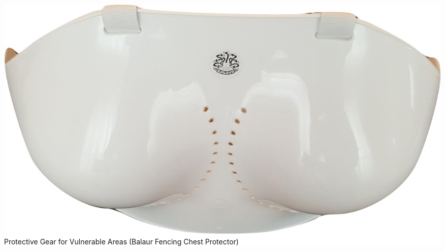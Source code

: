 ![ChestProtector](/images/starting-sca-rapier/sca_rapier_atlantia_7.png)
Protective Gear for Vulnerable Areas (Balaur Fencing Chest Protector)
